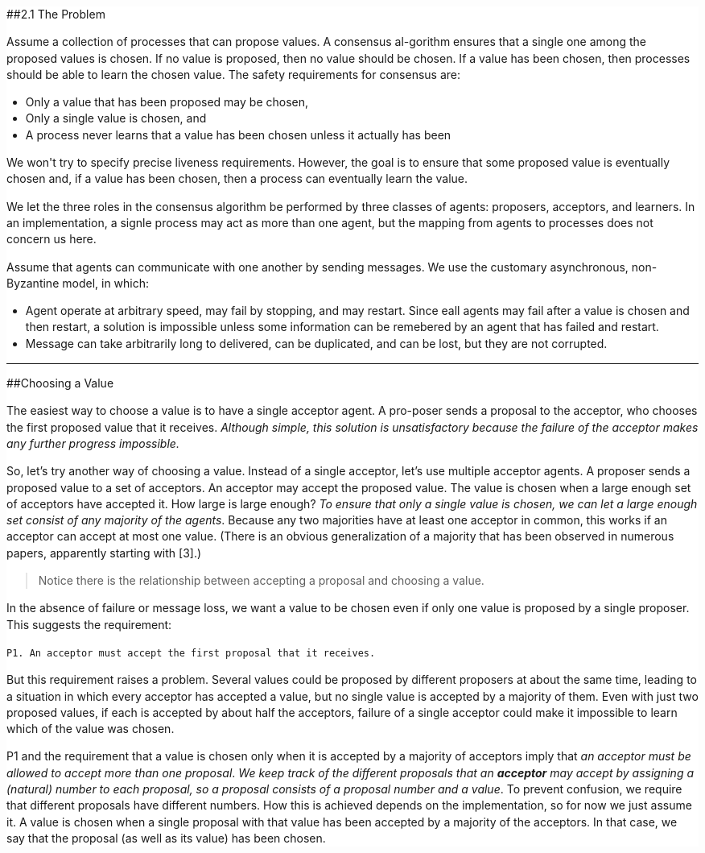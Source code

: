 ##2.1 The Problem

Assume a collection of processes that can propose values. A consensus al-gorithm ensures that a single one among the proposed values is chosen. If no value is proposed, then no value should be chosen. If a value has been chosen, then processes should be able to learn the chosen value. The safety requirements for consensus are:

- Only a value that has been proposed may be chosen,
- Only a single value is chosen, and
- A process never learns that a value has been chosen unless it actually has been

We won't try to specify precise liveness requirements. However, the goal is to ensure that some proposed value is eventually chosen and, if a value has been chosen, then a process can eventually learn the value.

We let the three roles in the consensus algorithm be performed by three classes of agents: proposers, acceptors, and learners. In an implementation, a signle process may act as more than one agent, but the mapping from agents to processes does not concern us here.

Assume that agents can communicate with one another by sending messages. We use the customary asynchronous, non-Byzantine model, in which:

- Agent operate at arbitrary speed, may fail by stopping, and may restart. Since eall agents may fail after a value is chosen and then restart, a solution is impossible unless some information can be remebered by an agent that has failed and restart.
- Message can take arbitrarily long to delivered, can be duplicated, and can be lost, but they are not corrupted.

----

##Choosing a Value

The easiest way to choose a value is to have a single acceptor agent. A pro-poser sends a proposal to the acceptor, who chooses the first proposed value that it receives. *Although simple, this solution is unsatisfactory because the failure of the acceptor makes any further progress impossible.*

So, let’s try another way of choosing a value. Instead of a single acceptor, let’s use multiple acceptor agents. A proposer sends a proposed value to a set of acceptors. An acceptor may accept the proposed value. The value is chosen when a large enough set of acceptors have accepted it. How large is large enough? *To ensure that only a single value is chosen, we can let a large enough set consist of any majority of the agents*. Because any two majorities have at least one acceptor in common, this works if an acceptor can accept at most one value. (There is an obvious generalization of a majority that has been observed in numerous papers, apparently starting with [3].)

> Notice there is the relationship between accepting a proposal and choosing a value.

In the absence of failure or message loss, we want a value to be chosen even if only one value is proposed by a single proposer. This suggests the requirement:

    P1. An acceptor must accept the first proposal that it receives.

But this requirement raises a problem. Several values could be proposed by different proposers at about the same time, leading to a situation in which every acceptor has accepted a value, but no single value is accepted by a majority of them. Even with just two proposed values, if each is accepted by about half the acceptors, failure of a single acceptor could make it impossible to learn which of the value was chosen.

P1 and the requirement that a value is chosen only when it is accepted by a majority of acceptors imply that *an acceptor must be allowed to accept more than one proposal*. *We keep track of the different proposals that an **acceptor** may accept by assigning a (natural) number to each proposal, so a proposal consists of a proposal number and a value*. To prevent confusion, we require that different proposals have different numbers.  How this is achieved depends on the implementation, so for now we just assume it. A value is chosen when a single proposal with that value has been accepted by a majority of the acceptors. In that case, we say that the proposal (as well as its value) has been chosen.

